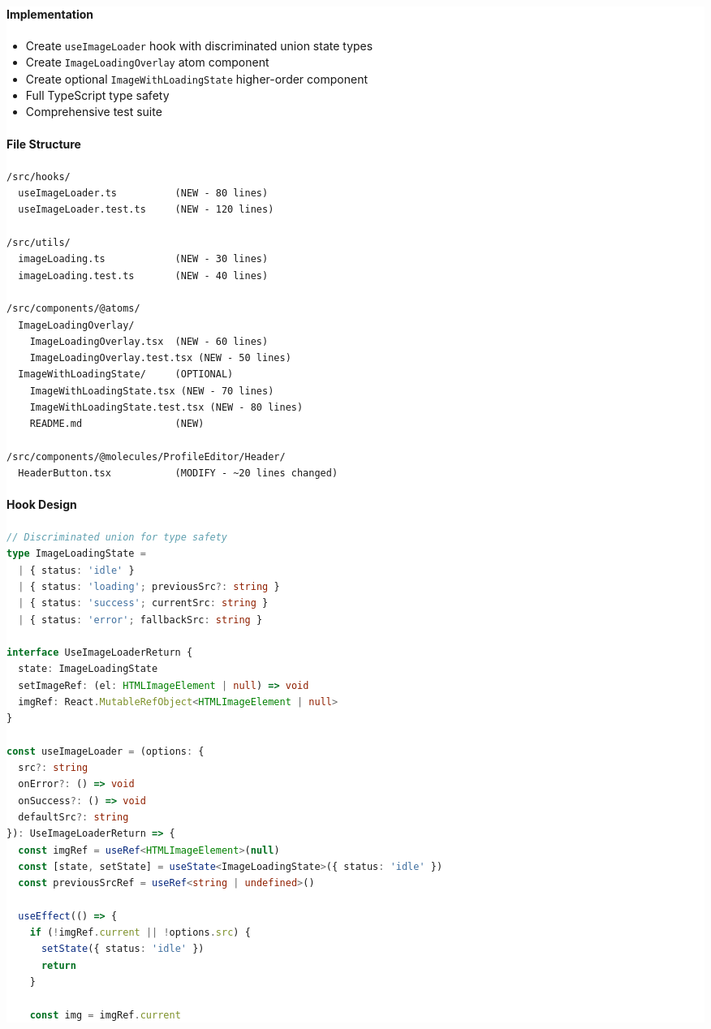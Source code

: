 #### Implementation
- Create `useImageLoader` hook with discriminated union state types
- Create `ImageLoadingOverlay` atom component
- Create optional `ImageWithLoadingState` higher-order component
- Full TypeScript type safety
- Comprehensive test suite

#### File Structure

```
/src/hooks/
  useImageLoader.ts          (NEW - 80 lines)
  useImageLoader.test.ts     (NEW - 120 lines)

/src/utils/
  imageLoading.ts            (NEW - 30 lines)
  imageLoading.test.ts       (NEW - 40 lines)

/src/components/@atoms/
  ImageLoadingOverlay/
    ImageLoadingOverlay.tsx  (NEW - 60 lines)
    ImageLoadingOverlay.test.tsx (NEW - 50 lines)
  ImageWithLoadingState/     (OPTIONAL)
    ImageWithLoadingState.tsx (NEW - 70 lines)
    ImageWithLoadingState.test.tsx (NEW - 80 lines)
    README.md                (NEW)

/src/components/@molecules/ProfileEditor/Header/
  HeaderButton.tsx           (MODIFY - ~20 lines changed)
```

#### Hook Design

```typescript
// Discriminated union for type safety
type ImageLoadingState =
  | { status: 'idle' }
  | { status: 'loading'; previousSrc?: string }
  | { status: 'success'; currentSrc: string }
  | { status: 'error'; fallbackSrc: string }

interface UseImageLoaderReturn {
  state: ImageLoadingState
  setImageRef: (el: HTMLImageElement | null) => void
  imgRef: React.MutableRefObject<HTMLImageElement | null>
}

const useImageLoader = (options: {
  src?: string
  onError?: () => void
  onSuccess?: () => void
  defaultSrc?: string
}): UseImageLoaderReturn => {
  const imgRef = useRef<HTMLImageElement>(null)
  const [state, setState] = useState<ImageLoadingState>({ status: 'idle' })
  const previousSrcRef = useRef<string | undefined>()

  useEffect(() => {
    if (!imgRef.current || !options.src) {
      setState({ status: 'idle' })
      return
    }

    const img = imgRef.current

```